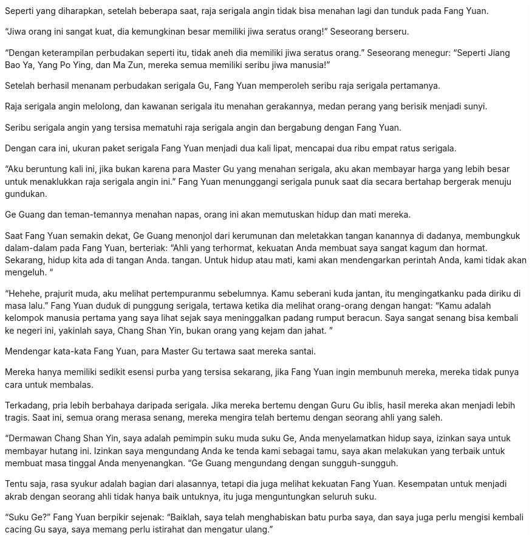 Seperti yang diharapkan, setelah beberapa saat, raja serigala angin tidak bisa menahan lagi dan tunduk pada Fang Yuan.

“Jiwa orang ini sangat kuat, dia kemungkinan besar memiliki jiwa seratus orang!” Seseorang berseru.



“Dengan keterampilan perbudakan seperti itu, tidak aneh dia memiliki jiwa seratus orang.” Seseorang menegur: “Seperti Jiang Bao Ya, Yang Po Ying, dan Ma Zun, mereka semua memiliki seribu jiwa manusia!”

Setelah berhasil menanam perbudakan serigala Gu, Fang Yuan memperoleh seribu raja serigala pertamanya.

Raja serigala angin melolong, dan kawanan serigala itu menahan gerakannya, medan perang yang berisik menjadi sunyi.

Seribu serigala angin yang tersisa mematuhi raja serigala angin dan bergabung dengan Fang Yuan.

Dengan cara ini, ukuran paket serigala Fang Yuan menjadi dua kali lipat, mencapai dua ribu empat ratus serigala.

“Aku beruntung kali ini, jika bukan karena para Master Gu yang menahan serigala, aku akan membayar harga yang lebih besar untuk menaklukkan raja serigala angin ini.” Fang Yuan menunggangi serigala punuk saat dia secara bertahap bergerak menuju gundukan.

Ge Guang dan teman-temannya menahan napas, orang ini akan memutuskan hidup dan mati mereka.

Saat Fang Yuan semakin dekat, Ge Guang menonjol dari kerumunan dan meletakkan tangan kanannya di dadanya, membungkuk dalam-dalam pada Fang Yuan, berteriak: “Ahli yang terhormat, kekuatan Anda membuat saya sangat kagum dan hormat. Sekarang, hidup kita ada di tangan Anda. tangan. Untuk hidup atau mati, kami akan mendengarkan perintah Anda, kami tidak akan mengeluh. “

“Hehehe, prajurit muda, aku melihat pertempuranmu sebelumnya. Kamu seberani kuda jantan, itu mengingatkanku pada diriku di masa lalu.” Fang Yuan duduk di punggung serigala, tertawa ketika dia melihat orang-orang dengan hangat: “Kamu adalah kelompok manusia pertama yang saya lihat sejak saya meninggalkan padang rumput beracun. Saya sangat senang bisa kembali ke negeri ini, yakinlah saya, Chang Shan Yin, bukan orang yang kejam dan jahat. ”

Mendengar kata-kata Fang Yuan, para Master Gu tertawa saat mereka santai.

Mereka hanya memiliki sedikit esensi purba yang tersisa sekarang, jika Fang Yuan ingin membunuh mereka, mereka tidak punya cara untuk membalas.

Terkadang, pria lebih berbahaya daripada serigala. Jika mereka bertemu dengan Guru Gu iblis, hasil mereka akan menjadi lebih tragis. Saat ini, semua orang merasa senang, mereka mengira telah bertemu dengan seorang ahli yang saleh.

“Dermawan Chang Shan Yin, saya adalah pemimpin suku muda suku Ge, Anda menyelamatkan hidup saya, izinkan saya untuk membayar hutang ini. Izinkan saya mengundang Anda ke tenda kami sebagai tamu, saya akan melakukan yang terbaik untuk membuat masa tinggal Anda menyenangkan. “Ge Guang mengundang dengan sungguh-sungguh.

Tentu saja, rasa syukur adalah bagian dari alasannya, tetapi dia juga melihat kekuatan Fang Yuan. Kesempatan untuk menjadi akrab dengan seorang ahli tidak hanya baik untuknya, itu juga menguntungkan seluruh suku.

“Suku Ge?” Fang Yuan berpikir sejenak: “Baiklah, saya telah menghabiskan batu purba saya, dan saya juga perlu mengisi kembali cacing Gu saya, saya memang perlu istirahat dan mengatur ulang.”
